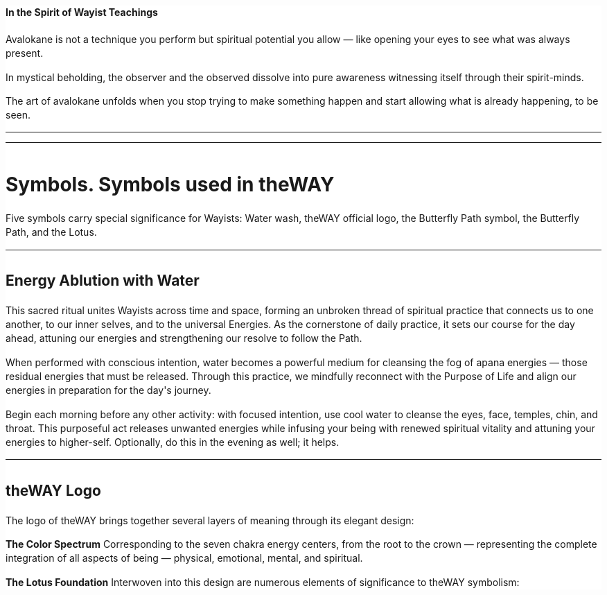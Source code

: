 #### In the Spirit of Wayist Teachings

Avalokane is not a technique you perform but spiritual potential you allow — like opening your eyes to see what was always present.

In mystical beholding, the observer and the observed dissolve into pure awareness witnessing itself through their spirit-minds.

The art of avalokane unfolds when you stop trying to make something happen and start allowing what is already happening, to be seen.

***

---

# Symbols. Symbols used in theWAY

Five symbols carry special significance for Wayists: Water wash, theWAY official logo, the Butterfly Path symbol, the Butterfly Path, and the Lotus.

***

## Energy Ablution with Water

This sacred ritual unites Wayists across time and space, forming an unbroken thread of spiritual practice that connects us to one another, to our inner selves, and to the universal Energies. As the cornerstone of daily practice, it sets our course for the day ahead, attuning our energies and strengthening our resolve to follow the Path.

When performed with conscious intention, water becomes a powerful medium for cleansing the fog of apana energies — those residual energies that must be released. Through this practice, we mindfully reconnect with the Purpose of Life and align our energies in preparation for the day's journey.

Begin each morning before any other activity: with focused intention, use cool water to cleanse the eyes, face, temples, chin, and throat. This purposeful act releases unwanted energies while infusing your being with renewed spiritual vitality and attuning your energies to higher-self. Optionally, do this in the evening as well; it helps.

***

## theWAY Logo

The logo of theWAY brings together several layers of meaning through its elegant design:

**The Color Spectrum** Corresponding to the seven chakra energy centers, from the root to the crown — representing the complete integration of all aspects of being — physical, emotional, mental, and spiritual.

**The Lotus Foundation** Interwoven into this design are numerous elements of significance to theWAY symbolism:

